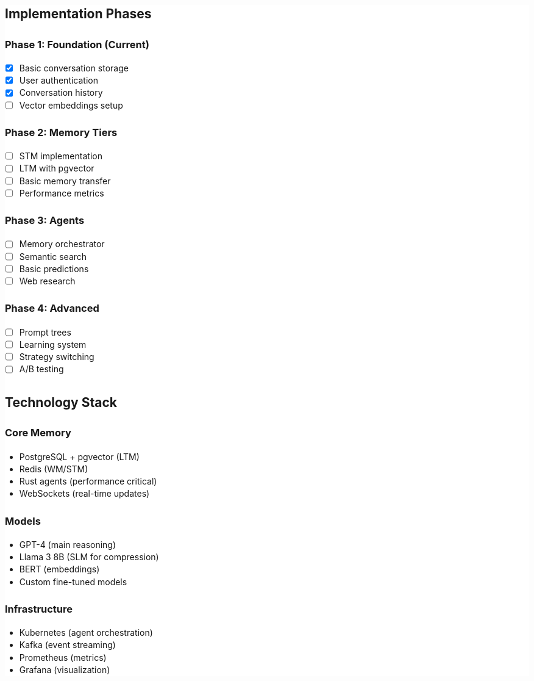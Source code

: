 ## Implementation Phases

### Phase 1: Foundation (Current)
- [x] Basic conversation storage
- [x] User authentication
- [x] Conversation history
- [ ] Vector embeddings setup

### Phase 2: Memory Tiers
- [ ] STM implementation
- [ ] LTM with pgvector
- [ ] Basic memory transfer
- [ ] Performance metrics

### Phase 3: Agents
- [ ] Memory orchestrator
- [ ] Semantic search
- [ ] Basic predictions
- [ ] Web research

### Phase 4: Advanced
- [ ] Prompt trees
- [ ] Learning system
- [ ] Strategy switching
- [ ] A/B testing

## Technology Stack

### Core Memory
- PostgreSQL + pgvector (LTM)
- Redis (WM/STM)
- Rust agents (performance critical)
- WebSockets (real-time updates)

### Models
- GPT-4 (main reasoning)
- Llama 3 8B (SLM for compression)
- BERT (embeddings)
- Custom fine-tuned models

### Infrastructure
- Kubernetes (agent orchestration)
- Kafka (event streaming)
- Prometheus (metrics)
- Grafana (visualization)